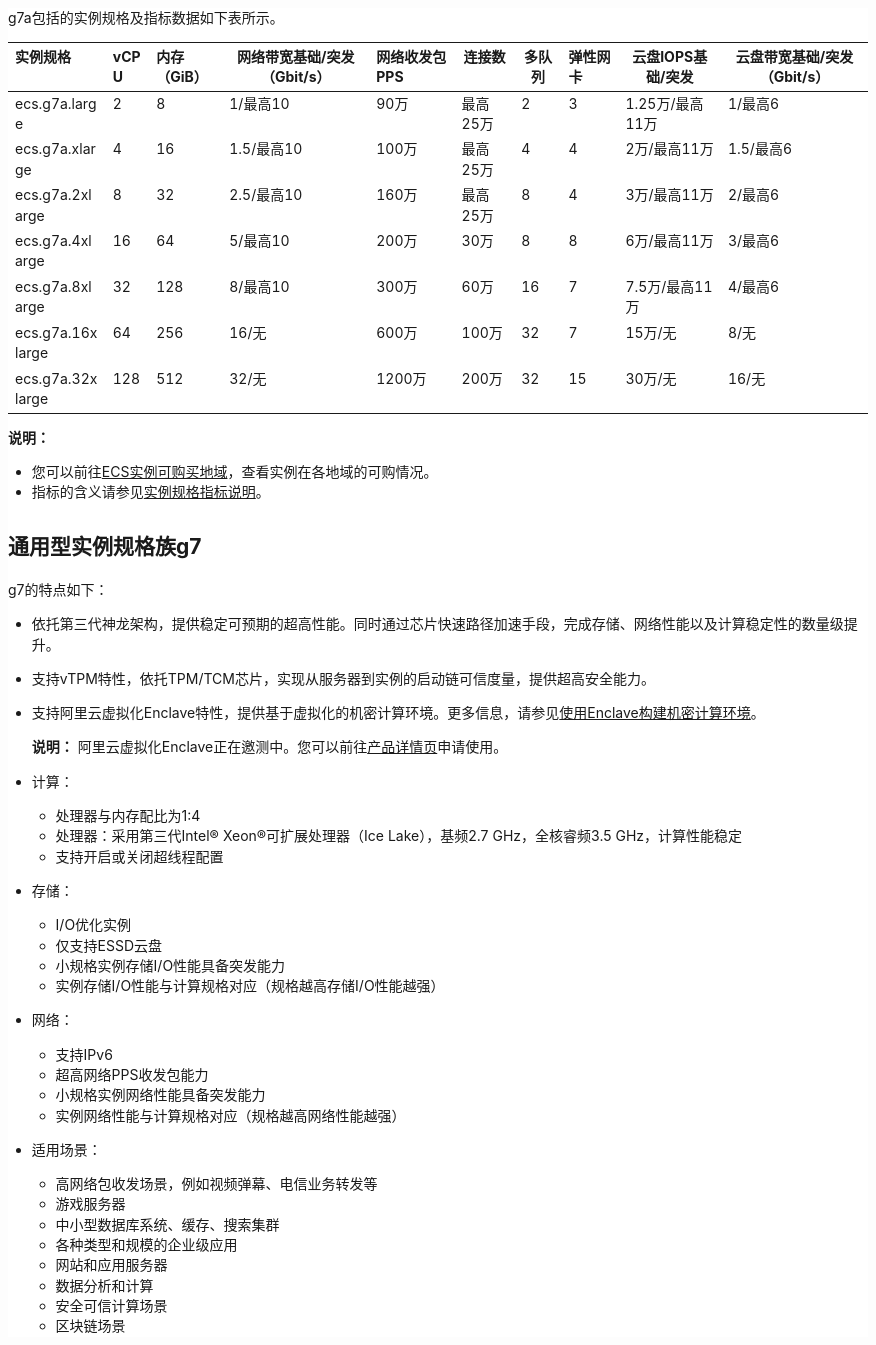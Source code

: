 g7a包括的实例规格及指标数据如下表所示。

|实例规格|vCPU|内存（GiB）|网络带宽基础/突发（Gbit/s）|网络收发包PPS|连接数|多队列|弹性网卡|云盘IOPS基础/突发|云盘带宽基础/突发（Gbit/s）|
|:---|:---|:------|-----------------|:-------|---|---|:---|-----------|-----------------|
|ecs.g7a.large|2|8|1/最高10|90万|最高25万|2|3|1.25万/最高11万|1/最高6|
|ecs.g7a.xlarge|4|16|1.5/最高10|100万|最高25万|4|4|2万/最高11万|1.5/最高6|
|ecs.g7a.2xlarge|8|32|2.5/最高10|160万|最高25万|8|4|3万/最高11万|2/最高6|
|ecs.g7a.4xlarge|16|64|5/最高10|200万|30万|8|8|6万/最高11万|3/最高6|
|ecs.g7a.8xlarge|32|128|8/最高10|300万|60万|16|7|7.5万/最高11万|4/最高6|
|ecs.g7a.16xlarge|64|256|16/无|600万|100万|32|7|15万/无|8/无|
|ecs.g7a.32xlarge|128|512|32/无|1200万|200万|32|15|30万/无|16/无|

**说明：**

-   您可以前往[ECS实例可购买地域](https://ecs-buy.aliyun.com/instanceTypes/#/instanceTypeByRegion)，查看实例在各地域的可购情况。
-   指标的含义请参见[实例规格指标说明](/intl.zh-CN/实例/实例规格族.mdsection_e9r_xkf_z15)。

## 通用型实例规格族g7

g7的特点如下：

-   依托第三代神龙架构，提供稳定可预期的超高性能。同时通过芯片快速路径加速手段，完成存储、网络性能以及计算稳定性的数量级提升。
-   支持vTPM特性，依托TPM/TCM芯片，实现从服务器到实例的启动链可信度量，提供超高安全能力。
-   支持阿里云虚拟化Enclave特性，提供基于虚拟化的机密计算环境。更多信息，请参见[使用Enclave构建机密计算环境](/intl.zh-CN/实例/管理实例内部配置/使用Enclave构建机密计算环境.md)。

    **说明：** 阿里云虚拟化Enclave正在邀测中。您可以前往[产品详情页](https://www.aliyun.com/daily-act/ecs/aliyun-enclave)申请使用。

-   计算：
    -   处理器与内存配比为1:4
    -   处理器：采用第三代Intel® Xeon®可扩展处理器（Ice Lake），基频2.7 GHz，全核睿频3.5 GHz，计算性能稳定
    -   支持开启或关闭超线程配置
-   存储：
    -   I/O优化实例
    -   仅支持ESSD云盘
    -   小规格实例存储I/O性能具备突发能力
    -   实例存储I/O性能与计算规格对应（规格越高存储I/O性能越强）
-   网络：
    -   支持IPv6
    -   超高网络PPS收发包能力
    -   小规格实例网络性能具备突发能力
    -   实例网络性能与计算规格对应（规格越高网络性能越强）
-   适用场景：
    -   高网络包收发场景，例如视频弹幕、电信业务转发等
    -   游戏服务器
    -   中小型数据库系统、缓存、搜索集群
    -   各种类型和规模的企业级应用
    -   网站和应用服务器
    -   数据分析和计算
    -   安全可信计算场景
    -   区块链场景
